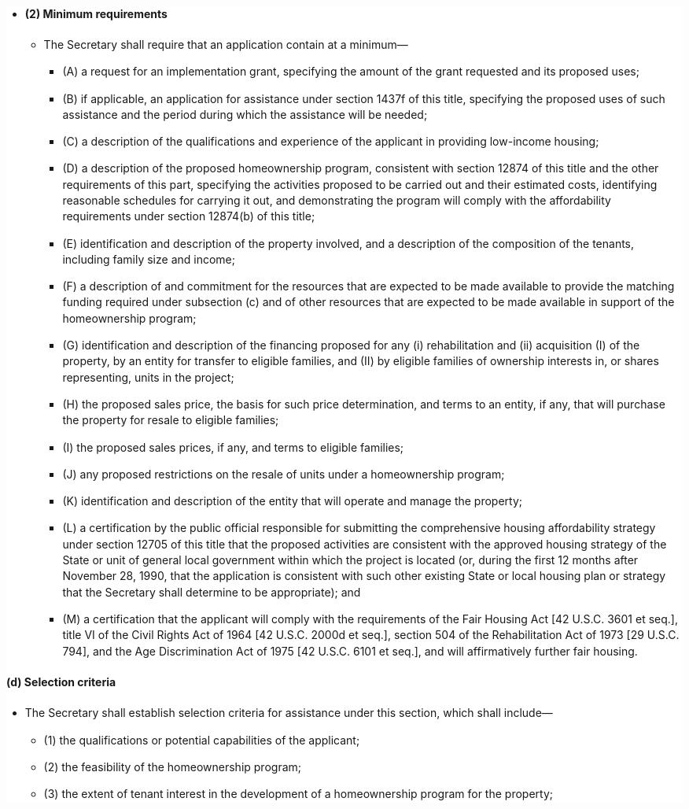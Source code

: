 * #### (2) Minimum requirements
  * The Secretary shall require that an application contain at a minimum—

    * (A) a request for an implementation grant, specifying the amount of the grant requested and its proposed uses;

    * (B) if applicable, an application for assistance under section 1437f of this title, specifying the proposed uses of such assistance and the period during which the assistance will be needed;

    * (C) a description of the qualifications and experience of the applicant in providing low-income housing;

    * (D) a description of the proposed homeownership program, consistent with section 12874 of this title and the other requirements of this part, specifying the activities proposed to be carried out and their estimated costs, identifying reasonable schedules for carrying it out, and demonstrating the program will comply with the affordability requirements under section 12874(b) of this title;

    * (E) identification and description of the property involved, and a description of the composition of the tenants, including family size and income;

    * (F) a description of and commitment for the resources that are expected to be made available to provide the matching funding required under subsection (c) and of other resources that are expected to be made available in support of the homeownership program;

    * (G) identification and description of the financing proposed for any (i) rehabilitation and (ii) acquisition (I) of the property, by an entity for transfer to eligible families, and (II) by eligible families of ownership interests in, or shares representing, units in the project;

    * (H) the proposed sales price, the basis for such price determination, and terms to an entity, if any, that will purchase the property for resale to eligible families;

    * (I) the proposed sales prices, if any, and terms to eligible families;

    * (J) any proposed restrictions on the resale of units under a homeownership program;

    * (K) identification and description of the entity that will operate and manage the property;

    * (L) a certification by the public official responsible for submitting the comprehensive housing affordability strategy under section 12705 of this title that the proposed activities are consistent with the approved housing strategy of the State or unit of general local government within which the project is located (or, during the first 12 months after November 28, 1990, that the application is consistent with such other existing State or local housing plan or strategy that the Secretary shall determine to be appropriate); and

    * (M) a certification that the applicant will comply with the requirements of the Fair Housing Act [42 U.S.C. 3601 et seq.], title VI of the Civil Rights Act of 1964 [42 U.S.C. 2000d et seq.], section 504 of the Rehabilitation Act of 1973 [29 U.S.C. 794], and the Age Discrimination Act of 1975 [42 U.S.C. 6101 et seq.], and will affirmatively further fair housing.

#### (d) Selection criteria
* The Secretary shall establish selection criteria for assistance under this section, which shall include—

  * (1) the qualifications or potential capabilities of the applicant;

  * (2) the feasibility of the homeownership program;

  * (3) the extent of tenant interest in the development of a homeownership program for the property;
